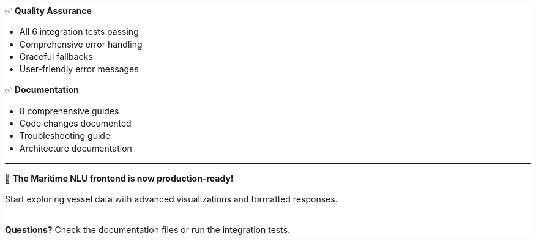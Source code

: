 ✅ **Quality Assurance**
- All 6 integration tests passing
- Comprehensive error handling
- Graceful fallbacks
- User-friendly error messages

✅ **Documentation**
- 8 comprehensive guides
- Code changes documented
- Troubleshooting guide
- Architecture documentation

---

**🎉 The Maritime NLU frontend is now production-ready!**

Start exploring vessel data with advanced visualizations and formatted responses.

---

**Questions?** Check the documentation files or run the integration tests.

